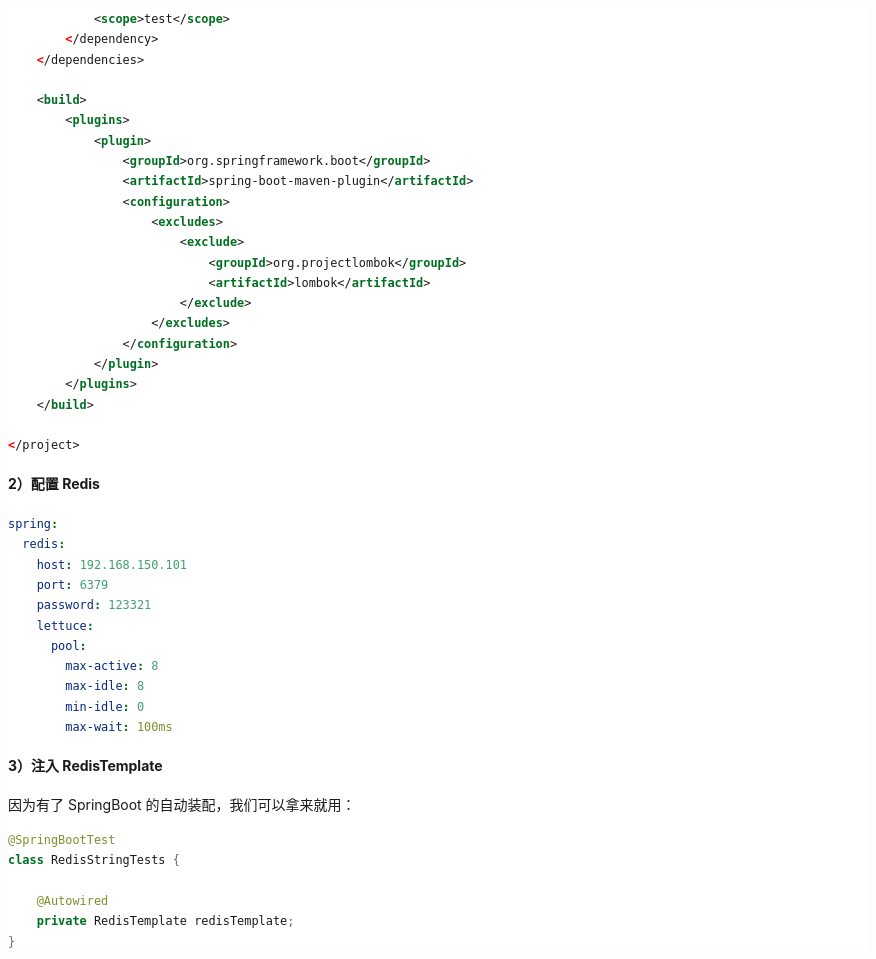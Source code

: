 ```xml
            <scope>test</scope>
        </dependency>
    </dependencies>

    <build>
        <plugins>
            <plugin>
                <groupId>org.springframework.boot</groupId>
                <artifactId>spring-boot-maven-plugin</artifactId>
                <configuration>
                    <excludes>
                        <exclude>
                            <groupId>org.projectlombok</groupId>
                            <artifactId>lombok</artifactId>
                        </exclude>
                    </excludes>
                </configuration>
            </plugin>
        </plugins>
    </build>

</project>
```

#### 2）配置 Redis

```yaml
spring:
  redis:
    host: 192.168.150.101
    port: 6379
    password: 123321
    lettuce:
      pool:
        max-active: 8
        max-idle: 8
        min-idle: 0
        max-wait: 100ms
```

#### 3）注入 RedisTemplate

因为有了 SpringBoot 的自动装配，我们可以拿来就用：

```java
@SpringBootTest
class RedisStringTests {

    @Autowired
    private RedisTemplate redisTemplate;
}
```
